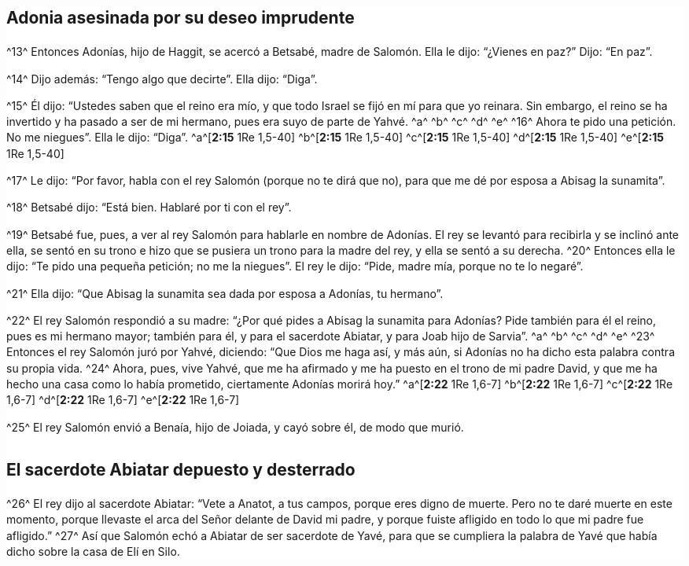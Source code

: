 







## Adonia asesinada por su deseo imprudente
^13^ Entonces Adonías, hijo de Haggit, se acercó a Betsabé, madre de Salomón. Ella le dijo: “¿Vienes en paz?” Dijo: “En paz”. 

^14^ Dijo además: “Tengo algo que decirte”. Ella dijo: “Diga”. 

^15^ Él dijo: “Ustedes saben que el reino era mío, y que todo Israel se fijó en mí para que yo reinara. Sin embargo, el reino se ha invertido y ha pasado a ser de mi hermano, pues era suyo de parte de Yahvé. ^a^ ^b^ ^c^ ^d^ ^e^ ^16^ Ahora te pido una petición. No me niegues”. Ella le dijo: “Diga”. 
^a^[**2:15** 1Re 1,5-40] ^b^[**2:15** 1Re 1,5-40] ^c^[**2:15** 1Re 1,5-40] ^d^[**2:15** 1Re 1,5-40] ^e^[**2:15** 1Re 1,5-40]

^17^ Le dijo: “Por favor, habla con el rey Salomón (porque no te dirá que no), para que me dé por esposa a Abisag la sunamita”. 

^18^ Betsabé dijo: “Está bien. Hablaré por ti con el rey”. 

^19^ Betsabé fue, pues, a ver al rey Salomón para hablarle en nombre de Adonías. El rey se levantó para recibirla y se inclinó ante ella, se sentó en su trono e hizo que se pusiera un trono para la madre del rey, y ella se sentó a su derecha. ^20^ Entonces ella le dijo: “Te pido una pequeña petición; no me la niegues”. El rey le dijo: “Pide, madre mía, porque no te lo negaré”. 

^21^ Ella dijo: “Que Abisag la sunamita sea dada por esposa a Adonías, tu hermano”. 

^22^ El rey Salomón respondió a su madre: “¿Por qué pides a Abisag la sunamita para Adonías? Pide también para él el reino, pues es mi hermano mayor; también para él, y para el sacerdote Abiatar, y para Joab hijo de Sarvia”. ^a^ ^b^ ^c^ ^d^ ^e^ ^23^ Entonces el rey Salomón juró por Yahvé, diciendo: “Que Dios me haga así, y más aún, si Adonías no ha dicho esta palabra contra su propia vida. ^24^ Ahora, pues, vive Yahvé, que me ha afirmado y me ha puesto en el trono de mi padre David, y que me ha hecho una casa como lo había prometido, ciertamente Adonías morirá hoy.” 
^a^[**2:22** 1Re 1,6-7] ^b^[**2:22** 1Re 1,6-7] ^c^[**2:22** 1Re 1,6-7] ^d^[**2:22** 1Re 1,6-7] ^e^[**2:22** 1Re 1,6-7]

^25^ El rey Salomón envió a Benaía, hijo de Joiada, y cayó sobre él, de modo que murió. 









## El sacerdote Abiatar depuesto y desterrado
^26^ El rey dijo al sacerdote Abiatar: “Vete a Anatot, a tus campos, porque eres digno de muerte. Pero no te daré muerte en este momento, porque llevaste el arca del Señor delante de David mi padre, y porque fuiste afligido en todo lo que mi padre fue afligido.” ^27^ Así que Salomón echó a Abiatar de ser sacerdote de Yavé, para que se cumpliera la palabra de Yavé que había dicho sobre la casa de Elí en Silo. 




